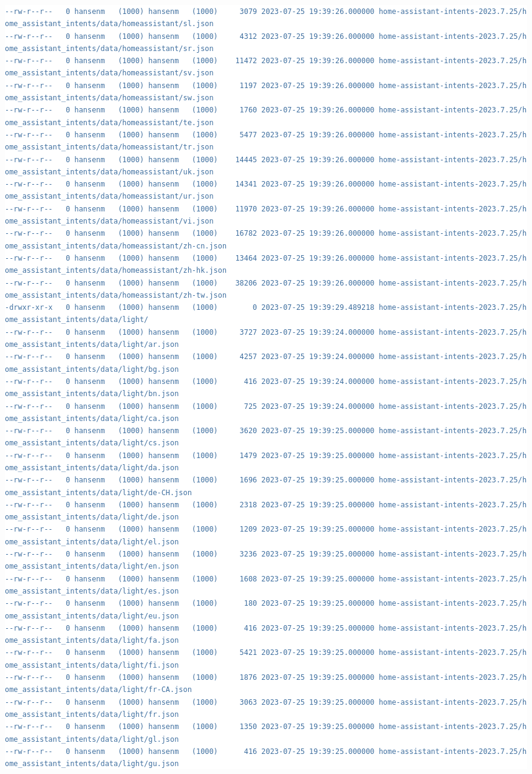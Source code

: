 ```diff
--rw-r--r--   0 hansenm   (1000) hansenm   (1000)     3079 2023-07-25 19:39:26.000000 home-assistant-intents-2023.7.25/home_assistant_intents/data/homeassistant/sl.json
--rw-r--r--   0 hansenm   (1000) hansenm   (1000)     4312 2023-07-25 19:39:26.000000 home-assistant-intents-2023.7.25/home_assistant_intents/data/homeassistant/sr.json
--rw-r--r--   0 hansenm   (1000) hansenm   (1000)    11472 2023-07-25 19:39:26.000000 home-assistant-intents-2023.7.25/home_assistant_intents/data/homeassistant/sv.json
--rw-r--r--   0 hansenm   (1000) hansenm   (1000)     1197 2023-07-25 19:39:26.000000 home-assistant-intents-2023.7.25/home_assistant_intents/data/homeassistant/sw.json
--rw-r--r--   0 hansenm   (1000) hansenm   (1000)     1760 2023-07-25 19:39:26.000000 home-assistant-intents-2023.7.25/home_assistant_intents/data/homeassistant/te.json
--rw-r--r--   0 hansenm   (1000) hansenm   (1000)     5477 2023-07-25 19:39:26.000000 home-assistant-intents-2023.7.25/home_assistant_intents/data/homeassistant/tr.json
--rw-r--r--   0 hansenm   (1000) hansenm   (1000)    14445 2023-07-25 19:39:26.000000 home-assistant-intents-2023.7.25/home_assistant_intents/data/homeassistant/uk.json
--rw-r--r--   0 hansenm   (1000) hansenm   (1000)    14341 2023-07-25 19:39:26.000000 home-assistant-intents-2023.7.25/home_assistant_intents/data/homeassistant/ur.json
--rw-r--r--   0 hansenm   (1000) hansenm   (1000)    11970 2023-07-25 19:39:26.000000 home-assistant-intents-2023.7.25/home_assistant_intents/data/homeassistant/vi.json
--rw-r--r--   0 hansenm   (1000) hansenm   (1000)    16782 2023-07-25 19:39:26.000000 home-assistant-intents-2023.7.25/home_assistant_intents/data/homeassistant/zh-cn.json
--rw-r--r--   0 hansenm   (1000) hansenm   (1000)    13464 2023-07-25 19:39:26.000000 home-assistant-intents-2023.7.25/home_assistant_intents/data/homeassistant/zh-hk.json
--rw-r--r--   0 hansenm   (1000) hansenm   (1000)    38206 2023-07-25 19:39:26.000000 home-assistant-intents-2023.7.25/home_assistant_intents/data/homeassistant/zh-tw.json
-drwxr-xr-x   0 hansenm   (1000) hansenm   (1000)        0 2023-07-25 19:39:29.489218 home-assistant-intents-2023.7.25/home_assistant_intents/data/light/
--rw-r--r--   0 hansenm   (1000) hansenm   (1000)     3727 2023-07-25 19:39:24.000000 home-assistant-intents-2023.7.25/home_assistant_intents/data/light/ar.json
--rw-r--r--   0 hansenm   (1000) hansenm   (1000)     4257 2023-07-25 19:39:24.000000 home-assistant-intents-2023.7.25/home_assistant_intents/data/light/bg.json
--rw-r--r--   0 hansenm   (1000) hansenm   (1000)      416 2023-07-25 19:39:24.000000 home-assistant-intents-2023.7.25/home_assistant_intents/data/light/bn.json
--rw-r--r--   0 hansenm   (1000) hansenm   (1000)      725 2023-07-25 19:39:24.000000 home-assistant-intents-2023.7.25/home_assistant_intents/data/light/ca.json
--rw-r--r--   0 hansenm   (1000) hansenm   (1000)     3620 2023-07-25 19:39:25.000000 home-assistant-intents-2023.7.25/home_assistant_intents/data/light/cs.json
--rw-r--r--   0 hansenm   (1000) hansenm   (1000)     1479 2023-07-25 19:39:25.000000 home-assistant-intents-2023.7.25/home_assistant_intents/data/light/da.json
--rw-r--r--   0 hansenm   (1000) hansenm   (1000)     1696 2023-07-25 19:39:25.000000 home-assistant-intents-2023.7.25/home_assistant_intents/data/light/de-CH.json
--rw-r--r--   0 hansenm   (1000) hansenm   (1000)     2318 2023-07-25 19:39:25.000000 home-assistant-intents-2023.7.25/home_assistant_intents/data/light/de.json
--rw-r--r--   0 hansenm   (1000) hansenm   (1000)     1209 2023-07-25 19:39:25.000000 home-assistant-intents-2023.7.25/home_assistant_intents/data/light/el.json
--rw-r--r--   0 hansenm   (1000) hansenm   (1000)     3236 2023-07-25 19:39:25.000000 home-assistant-intents-2023.7.25/home_assistant_intents/data/light/en.json
--rw-r--r--   0 hansenm   (1000) hansenm   (1000)     1608 2023-07-25 19:39:25.000000 home-assistant-intents-2023.7.25/home_assistant_intents/data/light/es.json
--rw-r--r--   0 hansenm   (1000) hansenm   (1000)      180 2023-07-25 19:39:25.000000 home-assistant-intents-2023.7.25/home_assistant_intents/data/light/eu.json
--rw-r--r--   0 hansenm   (1000) hansenm   (1000)      416 2023-07-25 19:39:25.000000 home-assistant-intents-2023.7.25/home_assistant_intents/data/light/fa.json
--rw-r--r--   0 hansenm   (1000) hansenm   (1000)     5421 2023-07-25 19:39:25.000000 home-assistant-intents-2023.7.25/home_assistant_intents/data/light/fi.json
--rw-r--r--   0 hansenm   (1000) hansenm   (1000)     1876 2023-07-25 19:39:25.000000 home-assistant-intents-2023.7.25/home_assistant_intents/data/light/fr-CA.json
--rw-r--r--   0 hansenm   (1000) hansenm   (1000)     3063 2023-07-25 19:39:25.000000 home-assistant-intents-2023.7.25/home_assistant_intents/data/light/fr.json
--rw-r--r--   0 hansenm   (1000) hansenm   (1000)     1350 2023-07-25 19:39:25.000000 home-assistant-intents-2023.7.25/home_assistant_intents/data/light/gl.json
--rw-r--r--   0 hansenm   (1000) hansenm   (1000)      416 2023-07-25 19:39:25.000000 home-assistant-intents-2023.7.25/home_assistant_intents/data/light/gu.json
```
